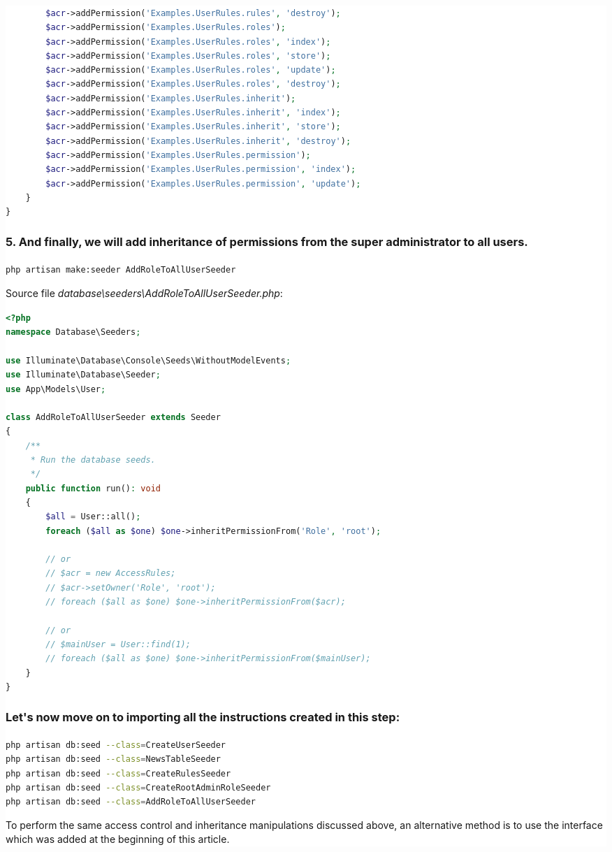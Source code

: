 ```php
        $acr->addPermission('Examples.UserRules.rules', 'destroy');
        $acr->addPermission('Examples.UserRules.roles');
        $acr->addPermission('Examples.UserRules.roles', 'index');
        $acr->addPermission('Examples.UserRules.roles', 'store');
        $acr->addPermission('Examples.UserRules.roles', 'update');
        $acr->addPermission('Examples.UserRules.roles', 'destroy');
        $acr->addPermission('Examples.UserRules.inherit');
        $acr->addPermission('Examples.UserRules.inherit', 'index');
        $acr->addPermission('Examples.UserRules.inherit', 'store');
        $acr->addPermission('Examples.UserRules.inherit', 'destroy');
        $acr->addPermission('Examples.UserRules.permission');
        $acr->addPermission('Examples.UserRules.permission', 'index');
        $acr->addPermission('Examples.UserRules.permission', 'update');
    }
}
```

### 5. And finally, we will add inheritance of permissions from the super administrator to all users.
```bash
php artisan make:seeder AddRoleToAllUserSeeder
```
Source file _database\seeders\AddRoleToAllUserSeeder.php_:
```php
<?php
namespace Database\Seeders;

use Illuminate\Database\Console\Seeds\WithoutModelEvents;
use Illuminate\Database\Seeder;
use App\Models\User;

class AddRoleToAllUserSeeder extends Seeder
{
    /**
     * Run the database seeds.
     */
    public function run(): void
    {
        $all = User::all();
        foreach ($all as $one) $one->inheritPermissionFrom('Role', 'root');

        // or
        // $acr = new AccessRules;
        // $acr->setOwner('Role', 'root');
        // foreach ($all as $one) $one->inheritPermissionFrom($acr);

        // or
        // $mainUser = User::find(1);
        // foreach ($all as $one) $one->inheritPermissionFrom($mainUser);
    }
}
```
### Let's now move on to importing all the instructions created in this step:
```bash
php artisan db:seed --class=CreateUserSeeder
php artisan db:seed --class=NewsTableSeeder
php artisan db:seed --class=CreateRulesSeeder
php artisan db:seed --class=CreateRootAdminRoleSeeder
php artisan db:seed --class=AddRoleToAllUserSeeder
```
To perform the same access control and inheritance manipulations discussed above,
an alternative method is to use the interface which was added at the beginning of this article.